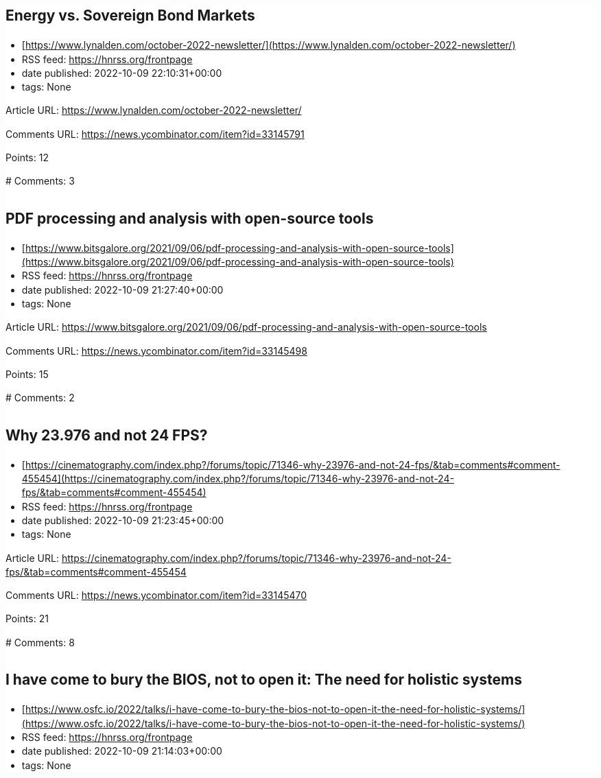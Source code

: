 ## Energy vs. Sovereign Bond Markets
 - [https://www.lynalden.com/october-2022-newsletter/](https://www.lynalden.com/october-2022-newsletter/)
 - RSS feed: https://hnrss.org/frontpage
 - date published: 2022-10-09 22:10:31+00:00
 - tags: None

<p>Article URL: <a href="https://www.lynalden.com/october-2022-newsletter/">https://www.lynalden.com/october-2022-newsletter/</a></p>
<p>Comments URL: <a href="https://news.ycombinator.com/item?id=33145791">https://news.ycombinator.com/item?id=33145791</a></p>
<p>Points: 12</p>
<p># Comments: 3</p>

## PDF processing and analysis with open-source tools
 - [https://www.bitsgalore.org/2021/09/06/pdf-processing-and-analysis-with-open-source-tools](https://www.bitsgalore.org/2021/09/06/pdf-processing-and-analysis-with-open-source-tools)
 - RSS feed: https://hnrss.org/frontpage
 - date published: 2022-10-09 21:27:40+00:00
 - tags: None

<p>Article URL: <a href="https://www.bitsgalore.org/2021/09/06/pdf-processing-and-analysis-with-open-source-tools">https://www.bitsgalore.org/2021/09/06/pdf-processing-and-analysis-with-open-source-tools</a></p>
<p>Comments URL: <a href="https://news.ycombinator.com/item?id=33145498">https://news.ycombinator.com/item?id=33145498</a></p>
<p>Points: 15</p>
<p># Comments: 2</p>

## Why 23.976 and not 24 FPS?
 - [https://cinematography.com/index.php?/forums/topic/71346-why-23976-and-not-24-fps/&tab=comments#comment-455454](https://cinematography.com/index.php?/forums/topic/71346-why-23976-and-not-24-fps/&tab=comments#comment-455454)
 - RSS feed: https://hnrss.org/frontpage
 - date published: 2022-10-09 21:23:45+00:00
 - tags: None

<p>Article URL: <a href="https://cinematography.com/index.php?/forums/topic/71346-why-23976-and-not-24-fps/&amp;tab=comments#comment-455454">https://cinematography.com/index.php?/forums/topic/71346-why-23976-and-not-24-fps/&amp;tab=comments#comment-455454</a></p>
<p>Comments URL: <a href="https://news.ycombinator.com/item?id=33145470">https://news.ycombinator.com/item?id=33145470</a></p>
<p>Points: 21</p>
<p># Comments: 8</p>

## I have come to bury the BIOS, not to open it: The need for holistic systems
 - [https://www.osfc.io/2022/talks/i-have-come-to-bury-the-bios-not-to-open-it-the-need-for-holistic-systems/](https://www.osfc.io/2022/talks/i-have-come-to-bury-the-bios-not-to-open-it-the-need-for-holistic-systems/)
 - RSS feed: https://hnrss.org/frontpage
 - date published: 2022-10-09 21:14:03+00:00
 - tags: None
